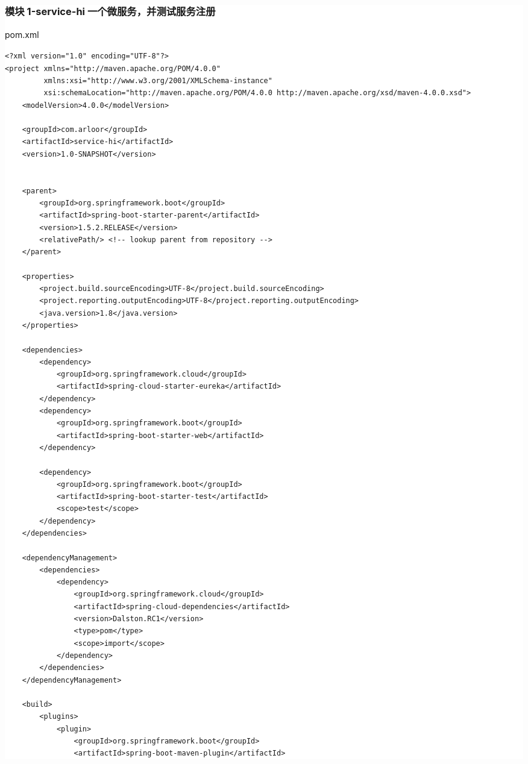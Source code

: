 ### 模块 1-service-hi 一个微服务，并测试服务注册

pom.xml
```
<?xml version="1.0" encoding="UTF-8"?>
<project xmlns="http://maven.apache.org/POM/4.0.0"
         xmlns:xsi="http://www.w3.org/2001/XMLSchema-instance"
         xsi:schemaLocation="http://maven.apache.org/POM/4.0.0 http://maven.apache.org/xsd/maven-4.0.0.xsd">
    <modelVersion>4.0.0</modelVersion>

    <groupId>com.arloor</groupId>
    <artifactId>service-hi</artifactId>
    <version>1.0-SNAPSHOT</version>


    <parent>
        <groupId>org.springframework.boot</groupId>
        <artifactId>spring-boot-starter-parent</artifactId>
        <version>1.5.2.RELEASE</version>
        <relativePath/> <!-- lookup parent from repository -->
    </parent>

    <properties>
        <project.build.sourceEncoding>UTF-8</project.build.sourceEncoding>
        <project.reporting.outputEncoding>UTF-8</project.reporting.outputEncoding>
        <java.version>1.8</java.version>
    </properties>

    <dependencies>
        <dependency>
            <groupId>org.springframework.cloud</groupId>
            <artifactId>spring-cloud-starter-eureka</artifactId>
        </dependency>
        <dependency>
            <groupId>org.springframework.boot</groupId>
            <artifactId>spring-boot-starter-web</artifactId>
        </dependency>

        <dependency>
            <groupId>org.springframework.boot</groupId>
            <artifactId>spring-boot-starter-test</artifactId>
            <scope>test</scope>
        </dependency>
    </dependencies>

    <dependencyManagement>
        <dependencies>
            <dependency>
                <groupId>org.springframework.cloud</groupId>
                <artifactId>spring-cloud-dependencies</artifactId>
                <version>Dalston.RC1</version>
                <type>pom</type>
                <scope>import</scope>
            </dependency>
        </dependencies>
    </dependencyManagement>

    <build>
        <plugins>
            <plugin>
                <groupId>org.springframework.boot</groupId>
                <artifactId>spring-boot-maven-plugin</artifactId>
```